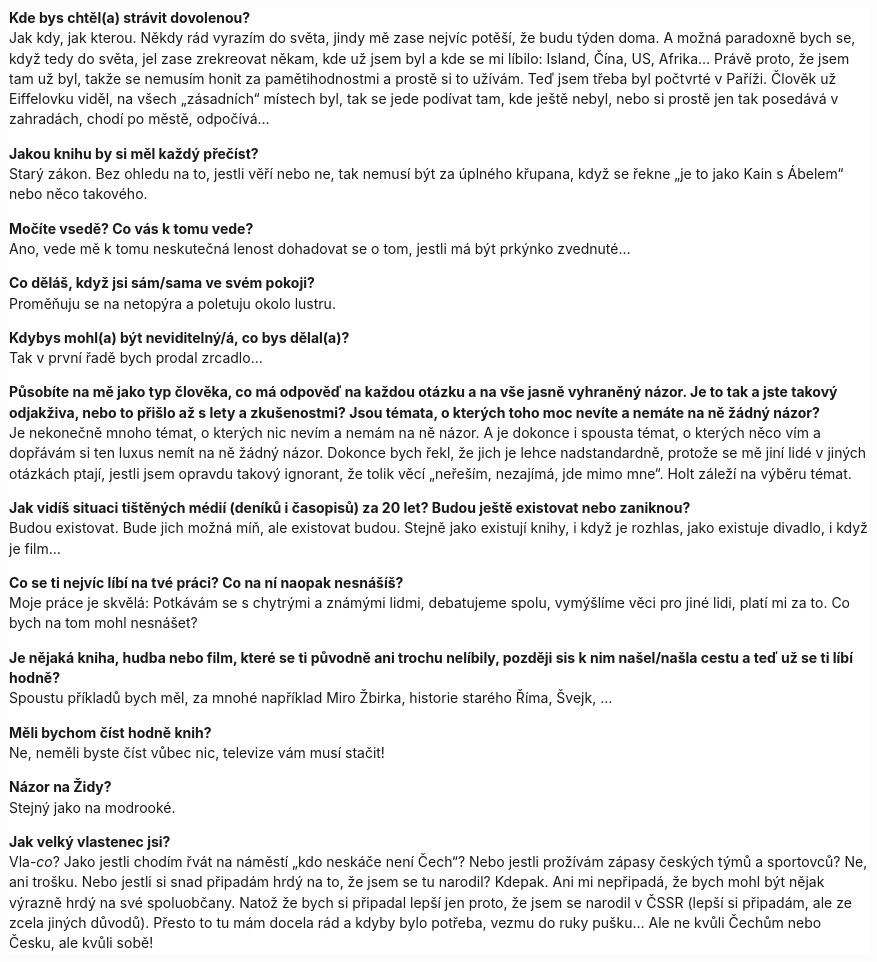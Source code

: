 **Kde bys chtěl(a) strávit dovolenou?**  
Jak kdy, jak kterou. Někdy rád vyrazím do světa, jindy mě zase nejvíc potěší, že budu týden doma. A možná paradoxně bych se, když tedy do světa, jel zase zrekreovat někam, kde už jsem byl a kde se mi líbilo: Island, Čína, US, Afrika&#8230; Právě proto, že jsem tam už byl, takže se nemusím honit za pamětihodnostmi a prostě si to užívám. Teď jsem třeba byl počtvrté v Paříži. Člověk už Eiffelovku viděl, na všech &#8222;zásadních&#8220; místech byl, tak se jede podívat tam, kde ještě nebyl, nebo si prostě jen tak posedává v zahradách, chodí po městě, odpočívá&#8230;

**Jakou knihu by si měl každý přečíst?‎**  
Starý zákon. Bez ohledu na to, jestli věří nebo ne, tak nemusí být za úplného křupana, když se řekne &#8222;je to jako Kain s Ábelem&#8220; nebo něco takového.

**Močíte vsedě? Co vás k tomu vede?**  
Ano, vede mě k tomu neskutečná lenost dohadovat se o tom, jestli má být prkýnko zvednuté&#8230;

**Co děláš, když jsi sám/sama ve svém pokoji?**  
Proměňuju se na netopýra a poletuju okolo lustru.

**Kdybys mohl(a) být neviditelný/á, co bys dělal(a)?**  
Tak v první řadě bych prodal zrcadlo&#8230;

**Působíte na mě jako typ člověka, co má odpověď na každou otázku a na vše jasně vyhraněný názor. Je to tak a jste takový odjakživa, nebo to přišlo až s lety a zkušenostmi? Jsou témata, o kterých toho moc nevíte a nemáte na ně žádný názor?**  
Je nekonečně mnoho témat, o kterých nic nevím a nemám na ně názor. A je dokonce i spousta témat, o kterých něco vím a dopřávám si ten luxus nemít na ně žádný názor. Dokonce bych řekl, že jich je lehce nadstandardně, protože se mě jiní lidé v jiných otázkách ptají, jestli jsem opravdu takový ignorant, že tolik věcí &#8222;neřeším, nezajímá, jde mimo mne&#8220;. Holt záleží na výběru témat.

**Jak vidíš situaci tištěných médií (deníků i časopisů) za 20 let? Budou ještě existovat nebo zaniknou?**  
Budou existovat. Bude jich možná míň, ale existovat budou. Stejně jako existují knihy, i když je rozhlas, jako existuje divadlo, i když je film&#8230;

**Co se ti nejvíc líbí na tvé práci? Co na ní naopak nesnášíš?**  
Moje práce je skvělá: Potkávám se s chytrými a známými lidmi, debatujeme spolu, vymýšlíme věci pro jiné lidi, platí mi za to. Co bych na tom mohl nesnášet?

**Je nějaká kniha, hudba nebo film, které se ti původně ani trochu nelíbily, později sis k nim našel/našla cestu a teď už se ti líbí hodně?**  
Spoustu příkladů bych měl, za mnohé například Miro Žbirka, historie starého Říma, Švejk, &#8230;

**Měli bychom číst hodně knih?**  
Ne, neměli byste číst vůbec nic, televize vám musí stačit!

**Názor na Židy?**  
Stejný jako na modrooké.

**Jak velký vlastenec jsi?**  
Vla-_co_? Jako jestli chodím řvát na náměstí &#8222;kdo neskáče není Čech&#8220;? Nebo jestli prožívám zápasy českých týmů a sportovců? Ne, ani trošku. Nebo jestli si snad připadám hrdý na to, že jsem se tu narodil? Kdepak. Ani mi nepřipadá, že bych mohl být nějak výrazně hrdý na své spoluobčany. Natož že bych si připadal lepší jen proto, že jsem se narodil v ČSSR (lepší si připadám, ale ze zcela jiných důvodů). Přesto to tu mám docela rád a kdyby bylo potřeba, vezmu do ruky pušku&#8230; Ale ne kvůli Čechům nebo Česku, ale kvůli sobě!
